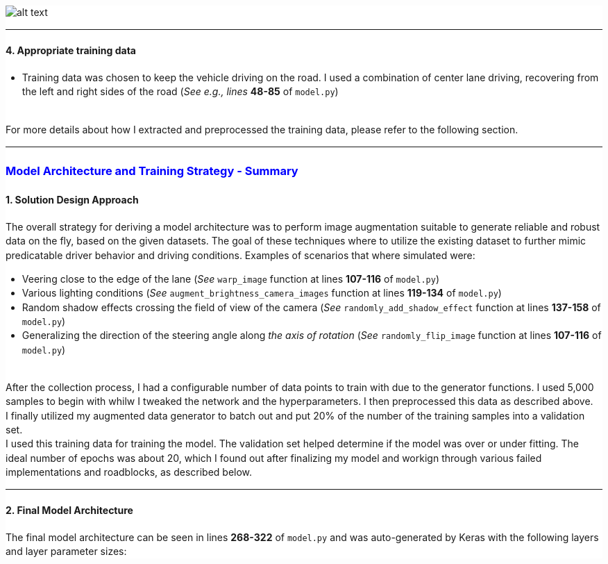 ![alt text][image7]

---
#### 4. Appropriate training data
- Training data was chosen to keep the vehicle driving on the road. I used a combination of center lane driving, recovering from the left and right sides of the road (*See e.g., lines* **48-85** of `model.py`)
<br/>
For more details about how I extracted and preprocessed the training data, please refer to the following section.

---


###  <font color='blue'>Model Architecture and Training Strategy - Summary</font>


#### 1. Solution Design Approach

The overall strategy for deriving a model architecture was to perform image augmentation suitable to generate reliable and robust data on the fly, based on the given datasets. The goal of these techniques where to utilize the existing dataset to further mimic predicatable driver behavior and driving conditions. Examples of scenarios that where simulated were:
- Veering close to the edge of the lane (*See* `warp_image` function at lines **107-116** of `model.py`)
- Various lighting conditions (*See* `augment_brightness_camera_images` function at lines **119-134** of `model.py`)
- Random shadow effects crossing the field of view of the camera (*See* `randomly_add_shadow_effect` function at lines **137-158** of `model.py`)
- Generalizing the direction of the steering angle along *the axis of rotation* (*See* `randomly_flip_image` function at lines **107-116** of `model.py`)
<br/>
After the collection process, I had a configurable number of data points to train with due to the generator functions. I used 5,000 samples to begin with whilw I tweaked the network and the hyperparameters. I then preprocessed this data as described above.
<br/>
I finally utilized my augmented data generator to batch out and put 20% of the number of the training samples into a validation set.
<br/>
I used this training data for training the model. The validation set helped determine if the model was over or under fitting. The ideal number of epochs was about 20, which I found out after finalizing my model and workign through various failed implementations and roadblocks, as described below.

---

#### 2. Final Model Architecture

The final model architecture can be seen in lines **268-322** of `model.py` and was auto-generated by Keras with the following layers and layer parameter sizes:


[//]: # (Image References)
[image1]: https://s3-us-west-1.amazonaws.com/sdc-gpu/examples/cnn-architecture.jpg "Model Visualization"
[image2]: https://s3-us-west-1.amazonaws.com/sdc-gpu/examples/preprocessing.jpg "Preprocessing Dataset Snippet"
[image3]: https://s3-us-west-1.amazonaws.com/sdc-gpu/examples/image_augmentation.jpg "Image Augmentation Snippet"
[image4]: https://s3-us-west-1.amazonaws.com/sdc-gpu/examples/generator_function.jpg "Generator Function"
[image5]: https://s3-us-west-1.amazonaws.com/sdc-gpu/examples/Network_Parameters.jpg "Network Parameters"
[image6]: https://s3-us-west-1.amazonaws.com/sdc-gpu/examples/download_dataset.jpg "Download Dataset"
[image7]: https://s3-us-west-1.amazonaws.com/sdc-gpu/examples/epoch.jpg "Epoch Validation Results"
[image8]: https://s3-us-west-1.amazonaws.com/sdc-gpu/examples/steering_plots.jpg "Steering Plots"
[image9]: https://s3-us-west-1.amazonaws.com/sdc-gpu/examples/steering_data.jpg "Steering Signal"
[image10]: https://s3-us-west-1.amazonaws.com/sdc-gpu/examples/steering_visualization.jpg "Steering Visuals"
[image11]: https://s3-us-west-1.amazonaws.com/sdc-gpu/examples/balance_steering_angles.jpg " Balance Steering Dataset Snippet"